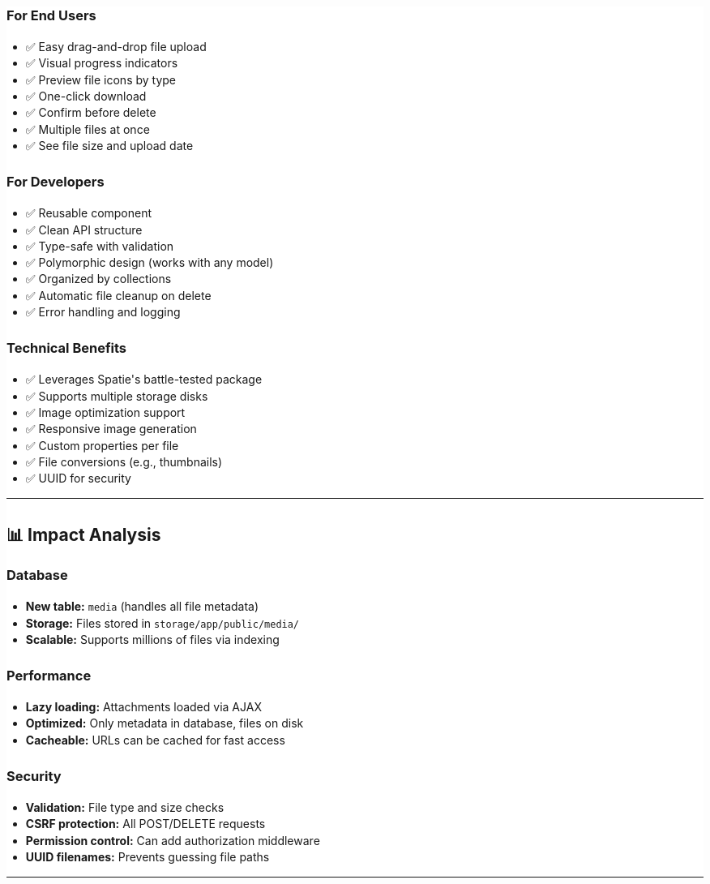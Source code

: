 ### For End Users
- ✅ Easy drag-and-drop file upload
- ✅ Visual progress indicators
- ✅ Preview file icons by type
- ✅ One-click download
- ✅ Confirm before delete
- ✅ Multiple files at once
- ✅ See file size and upload date

### For Developers
- ✅ Reusable component
- ✅ Clean API structure
- ✅ Type-safe with validation
- ✅ Polymorphic design (works with any model)
- ✅ Organized by collections
- ✅ Automatic file cleanup on delete
- ✅ Error handling and logging

### Technical Benefits
- ✅ Leverages Spatie's battle-tested package
- ✅ Supports multiple storage disks
- ✅ Image optimization support
- ✅ Responsive image generation
- ✅ Custom properties per file
- ✅ File conversions (e.g., thumbnails)
- ✅ UUID for security

---

## 📊 Impact Analysis

### Database
- **New table:** `media` (handles all file metadata)
- **Storage:** Files stored in `storage/app/public/media/`
- **Scalable:** Supports millions of files via indexing

### Performance
- **Lazy loading:** Attachments loaded via AJAX
- **Optimized:** Only metadata in database, files on disk
- **Cacheable:** URLs can be cached for fast access

### Security
- **Validation:** File type and size checks
- **CSRF protection:** All POST/DELETE requests
- **Permission control:** Can add authorization middleware
- **UUID filenames:** Prevents guessing file paths

---
